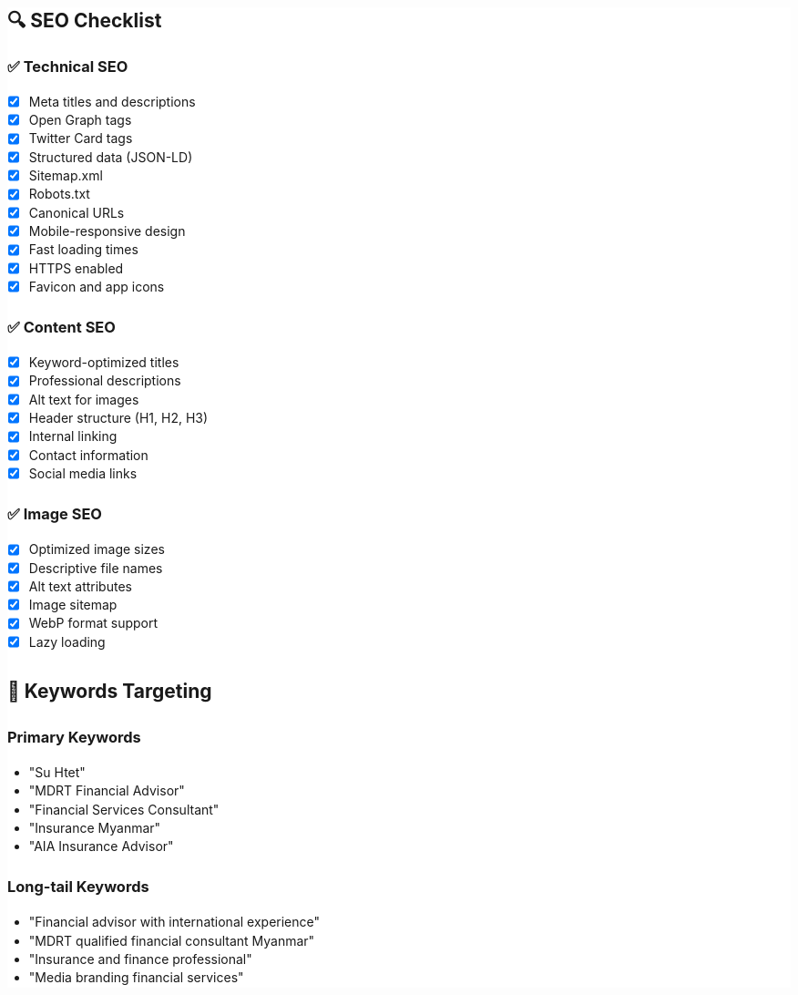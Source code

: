 ## 🔍 SEO Checklist

### ✅ Technical SEO

-   [x] Meta titles and descriptions
-   [x] Open Graph tags
-   [x] Twitter Card tags
-   [x] Structured data (JSON-LD)
-   [x] Sitemap.xml
-   [x] Robots.txt
-   [x] Canonical URLs
-   [x] Mobile-responsive design
-   [x] Fast loading times
-   [x] HTTPS enabled
-   [x] Favicon and app icons

### ✅ Content SEO

-   [x] Keyword-optimized titles
-   [x] Professional descriptions
-   [x] Alt text for images
-   [x] Header structure (H1, H2, H3)
-   [x] Internal linking
-   [x] Contact information
-   [x] Social media links

### ✅ Image SEO

-   [x] Optimized image sizes
-   [x] Descriptive file names
-   [x] Alt text attributes
-   [x] Image sitemap
-   [x] WebP format support
-   [x] Lazy loading

## 🎯 Keywords Targeting

### Primary Keywords

-   "Su Htet"
-   "MDRT Financial Advisor"
-   "Financial Services Consultant"
-   "Insurance Myanmar"
-   "AIA Insurance Advisor"

### Long-tail Keywords

-   "Financial advisor with international experience"
-   "MDRT qualified financial consultant Myanmar"
-   "Insurance and finance professional"
-   "Media branding financial services"
